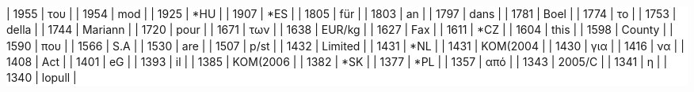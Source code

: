 | 1955 | του |
| 1954 | mod |
| 1925 | *HU |
| 1907 | *ES |
| 1805 | für |
| 1803 | an |
| 1797 | dans |
| 1781 | Boel |
| 1774 | το |
| 1753 | della |
| 1744 | Mariann |
| 1720 | pour |
| 1671 | των |
| 1638 | EUR/kg |
| 1627 | Fax |
| 1611 | *CZ |
| 1604 | this |
| 1598 | County |
| 1590 | που |
| 1566 | S.A |
| 1530 | are |
| 1507 | p/st |
| 1432 | Limited |
| 1431 | *NL |
| 1431 | KOM(2004 |
| 1430 | για |
| 1416 | να |
| 1408 | Act |
| 1401 | eG |
| 1393 | il |
| 1385 | KOM(2006 |
| 1382 | *SK |
| 1377 | *PL |
| 1357 | από |
| 1343 | 2005/C |
| 1341 | η |
| 1340 | lopull |